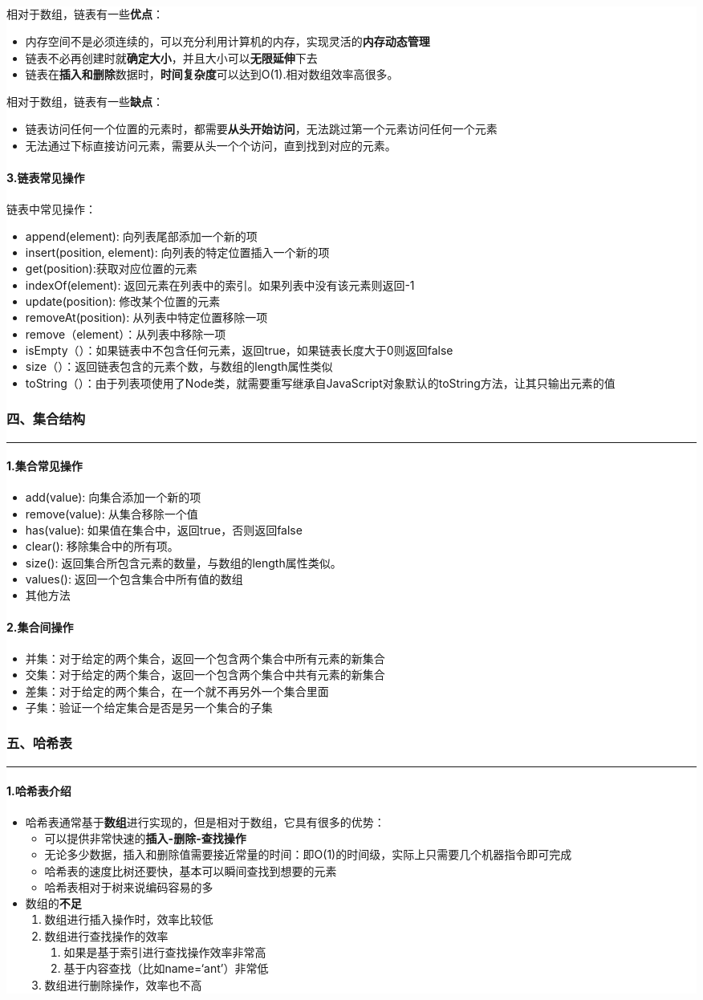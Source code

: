 相对于数组，链表有一些**优点**：

* 内存空间不是必须连续的，可以充分利用计算机的内存，实现灵活的**内存动态管理**
* 链表不必再创建时就**确定大小**，并且大小可以**无限延伸**下去
* 链表在**插入和删除**数据时，**时间复杂度**可以达到O(1).相对数组效率高很多。

相对于数组，链表有一些**缺点**：

* 链表访问任何一个位置的元素时，都需要**从头开始访问**，无法跳过第一个元素访问任何一个元素
* 无法通过下标直接访问元素，需要从头一个个访问，直到找到对应的元素。

#### 3.链表常见操作

链表中常见操作：

* append(element): 向列表尾部添加一个新的项
* insert(position, element): 向列表的特定位置插入一个新的项
* get(position):获取对应位置的元素
* indexOf(element): 返回元素在列表中的索引。如果列表中没有该元素则返回-1
* update(position): 修改某个位置的元素
* removeAt(position): 从列表中特定位置移除一项
* remove（element）：从列表中移除一项
* isEmpty（）：如果链表中不包含任何元素，返回true，如果链表长度大于0则返回false
* size（）：返回链表包含的元素个数，与数组的length属性类似
* toString（）：由于列表项使用了Node类，就需要重写继承自JavaScript对象默认的toString方法，让其只输出元素的值 

### 四、集合结构

----

#### 1.集合常见操作

* add(value): 向集合添加一个新的项
* remove(value): 从集合移除一个值
* has(value): 如果值在集合中，返回true，否则返回false
* clear(): 移除集合中的所有项。
* size(): 返回集合所包含元素的数量，与数组的length属性类似。
* values(): 返回一个包含集合中所有值的数组
* 其他方法

#### 2.集合间操作

* 并集：对于给定的两个集合，返回一个包含两个集合中所有元素的新集合
* 交集：对于给定的两个集合，返回一个包含两个集合中共有元素的新集合
* 差集：对于给定的两个集合，在一个就不再另外一个集合里面
* 子集：验证一个给定集合是否是另一个集合的子集

### 五、哈希表

----

#### 1.哈希表介绍

* 哈希表通常基于**数组**进行实现的，但是相对于数组，它具有很多的优势：
  * 可以提供非常快速的**插入-删除-查找操作**
  * 无论多少数据，插入和删除值需要接近常量的时间：即O(1)的时间级，实际上只需要几个机器指令即可完成
  * 哈希表的速度比树还要快，基本可以瞬间查找到想要的元素
  * 哈希表相对于树来说编码容易的多
* 数组的**不足**
  1. 数组进行插入操作时，效率比较低
  2. 数组进行查找操作的效率
     1. 如果是基于索引进行查找操作效率非常高
     2. 基于内容查找（比如name=‘ant’）非常低
  3. 数组进行删除操作，效率也不高
